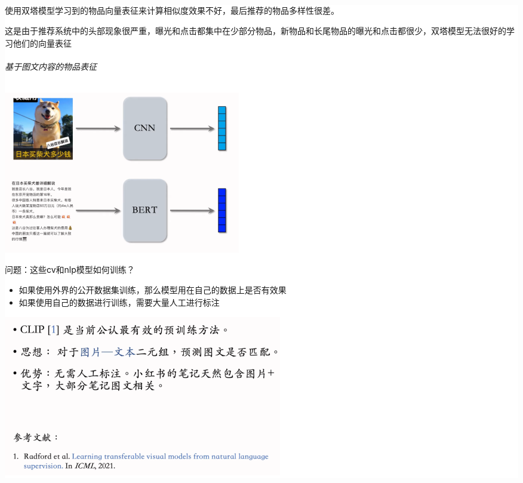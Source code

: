 使用双塔模型学习到的物品向量表征来计算相似度效果不好，最后推荐的物品多样性很差。

这是由于推荐系统中的头部现象很严重，曝光和点击都集中在少部分物品，新物品和长尾物品的曝光和点击都很少，双塔模型无法很好的学习他们的向量表征

###### 基于图文内容的物品表征

<img src="recommend_system.assets/image-20240409135248036.png" alt="image-20240409135248036" style="zoom:50%;" />

问题：这些cv和nlp模型如何训练？

- 如果使用外界的公开数据集训练，那么模型用在自己的数据上是否有效果
- 如果使用自己的数据进行训练，需要大量人工进行标注

<img src="recommend_system.assets/image-20240409135446548.png" alt="image-20240409135446548" style="zoom:50%;" />